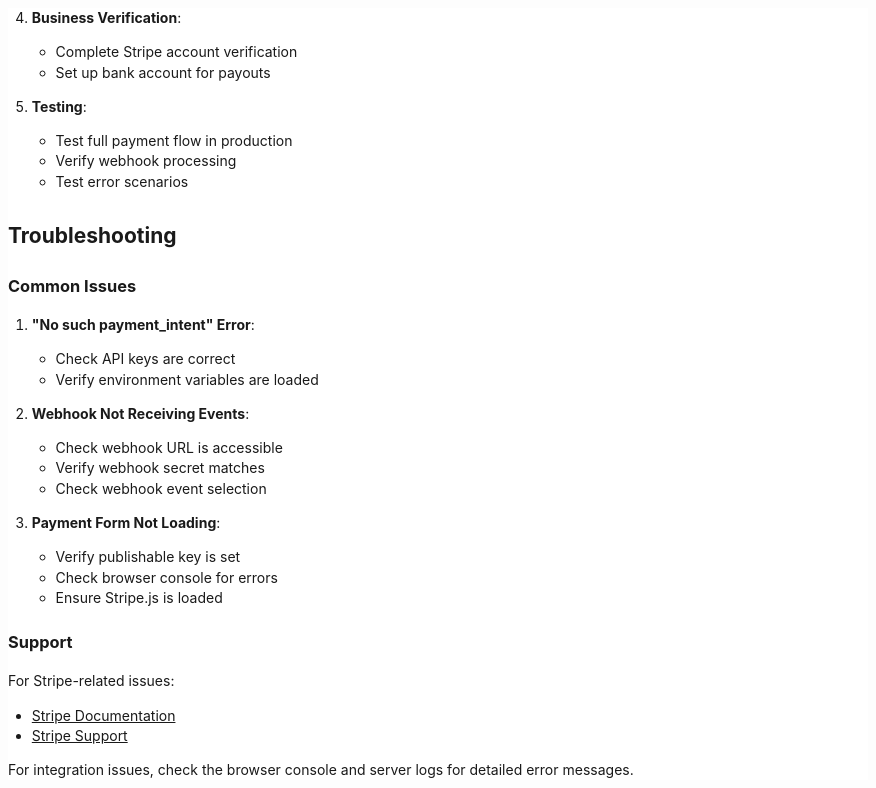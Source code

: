 4. **Business Verification**:
   - Complete Stripe account verification
   - Set up bank account for payouts

5. **Testing**:
   - Test full payment flow in production
   - Verify webhook processing
   - Test error scenarios

## Troubleshooting

### Common Issues

1. **"No such payment_intent" Error**:
   - Check API keys are correct
   - Verify environment variables are loaded

2. **Webhook Not Receiving Events**:
   - Check webhook URL is accessible
   - Verify webhook secret matches
   - Check webhook event selection

3. **Payment Form Not Loading**:
   - Verify publishable key is set
   - Check browser console for errors
   - Ensure Stripe.js is loaded

### Support

For Stripe-related issues:
- [Stripe Documentation](https://stripe.com/docs)
- [Stripe Support](https://support.stripe.com)

For integration issues, check the browser console and server logs for detailed error messages.
